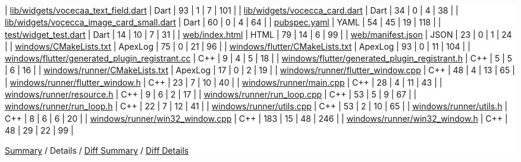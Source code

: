 | [lib/widgets/vocecaa_text_field.dart](/lib/widgets/vocecaa_text_field.dart) | Dart | 93 | 1 | 7 | 101 |
| [lib/widgets/vocecca_card.dart](/lib/widgets/vocecca_card.dart) | Dart | 34 | 0 | 4 | 38 |
| [lib/widgets/vocecca_image_card_small.dart](/lib/widgets/vocecca_image_card_small.dart) | Dart | 60 | 0 | 4 | 64 |
| [pubspec.yaml](/pubspec.yaml) | YAML | 54 | 45 | 19 | 118 |
| [test/widget_test.dart](/test/widget_test.dart) | Dart | 14 | 10 | 7 | 31 |
| [web/index.html](/web/index.html) | HTML | 79 | 14 | 6 | 99 |
| [web/manifest.json](/web/manifest.json) | JSON | 23 | 0 | 1 | 24 |
| [windows/CMakeLists.txt](/windows/CMakeLists.txt) | ApexLog | 75 | 0 | 21 | 96 |
| [windows/flutter/CMakeLists.txt](/windows/flutter/CMakeLists.txt) | ApexLog | 93 | 0 | 11 | 104 |
| [windows/flutter/generated_plugin_registrant.cc](/windows/flutter/generated_plugin_registrant.cc) | C++ | 9 | 4 | 5 | 18 |
| [windows/flutter/generated_plugin_registrant.h](/windows/flutter/generated_plugin_registrant.h) | C++ | 5 | 5 | 6 | 16 |
| [windows/runner/CMakeLists.txt](/windows/runner/CMakeLists.txt) | ApexLog | 17 | 0 | 2 | 19 |
| [windows/runner/flutter_window.cpp](/windows/runner/flutter_window.cpp) | C++ | 48 | 4 | 13 | 65 |
| [windows/runner/flutter_window.h](/windows/runner/flutter_window.h) | C++ | 23 | 7 | 10 | 40 |
| [windows/runner/main.cpp](/windows/runner/main.cpp) | C++ | 28 | 4 | 11 | 43 |
| [windows/runner/resource.h](/windows/runner/resource.h) | C++ | 9 | 6 | 2 | 17 |
| [windows/runner/run_loop.cpp](/windows/runner/run_loop.cpp) | C++ | 53 | 5 | 9 | 67 |
| [windows/runner/run_loop.h](/windows/runner/run_loop.h) | C++ | 22 | 7 | 12 | 41 |
| [windows/runner/utils.cpp](/windows/runner/utils.cpp) | C++ | 53 | 2 | 10 | 65 |
| [windows/runner/utils.h](/windows/runner/utils.h) | C++ | 8 | 6 | 6 | 20 |
| [windows/runner/win32_window.cpp](/windows/runner/win32_window.cpp) | C++ | 183 | 15 | 48 | 246 |
| [windows/runner/win32_window.h](/windows/runner/win32_window.h) | C++ | 48 | 29 | 22 | 99 |

[Summary](results.md) / Details / [Diff Summary](diff.md) / [Diff Details](diff-details.md)